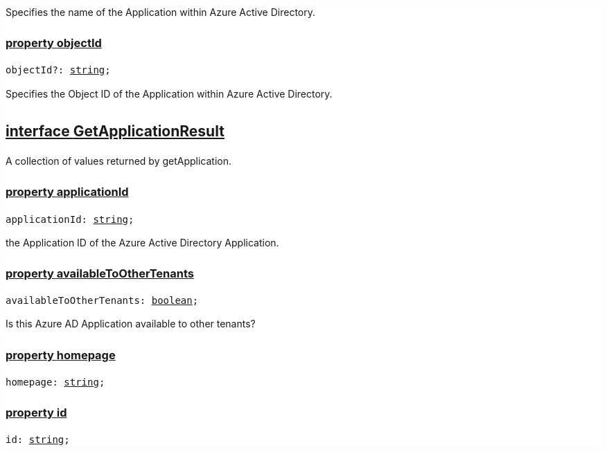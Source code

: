 Specifies the name of the Application within Azure Active Directory.

</div>
<h3 class="pdoc-member-header" id="GetApplicationArgs-objectId">
<a class="pdoc-child-name" href="https://github.com/pulumi/pulumi-azure/blob/master/sdk/nodejs/ad/getApplication.ts#L46">property <b>objectId</b></a>
</h3>
<div class="pdoc-member-contents" markdown="1">
<pre class="highlight"><span class='kd'></span>objectId?: <span class='kd'><a href='https://developer.mozilla.org/en-US/docs/Web/JavaScript/Reference/Global_Objects/String'>string</a></span>;</pre>

Specifies the Object ID of the Application within Azure Active Directory.

</div>
</div>
<h2 class="pdoc-module-header" id="GetApplicationResult">
<a class="pdoc-member-name" href="https://github.com/pulumi/pulumi-azure/blob/master/sdk/nodejs/ad/getApplication.ts#L52">interface <b>GetApplicationResult</b></a>
</h2>
<div class="pdoc-module-contents" markdown="1">

A collection of values returned by getApplication.

<h3 class="pdoc-member-header" id="GetApplicationResult-applicationId">
<a class="pdoc-child-name" href="https://github.com/pulumi/pulumi-azure/blob/master/sdk/nodejs/ad/getApplication.ts#L56">property <b>applicationId</b></a>
</h3>
<div class="pdoc-member-contents" markdown="1">
<pre class="highlight"><span class='kd'></span>applicationId: <span class='kd'><a href='https://developer.mozilla.org/en-US/docs/Web/JavaScript/Reference/Global_Objects/String'>string</a></span>;</pre>

the Application ID of the Azure Active Directory Application.

</div>
<h3 class="pdoc-member-header" id="GetApplicationResult-availableToOtherTenants">
<a class="pdoc-child-name" href="https://github.com/pulumi/pulumi-azure/blob/master/sdk/nodejs/ad/getApplication.ts#L60">property <b>availableToOtherTenants</b></a>
</h3>
<div class="pdoc-member-contents" markdown="1">
<pre class="highlight"><span class='kd'></span>availableToOtherTenants: <span class='kd'><a href='https://developer.mozilla.org/en-US/docs/Web/JavaScript/Reference/Global_Objects/Boolean'>boolean</a></span>;</pre>

Is this Azure AD Application available to other tenants?

</div>
<h3 class="pdoc-member-header" id="GetApplicationResult-homepage">
<a class="pdoc-child-name" href="https://github.com/pulumi/pulumi-azure/blob/master/sdk/nodejs/ad/getApplication.ts#L61">property <b>homepage</b></a>
</h3>
<div class="pdoc-member-contents" markdown="1">
<pre class="highlight"><span class='kd'></span>homepage: <span class='kd'><a href='https://developer.mozilla.org/en-US/docs/Web/JavaScript/Reference/Global_Objects/String'>string</a></span>;</pre>
</div>
<h3 class="pdoc-member-header" id="GetApplicationResult-id">
<a class="pdoc-child-name" href="https://github.com/pulumi/pulumi-azure/blob/master/sdk/nodejs/ad/getApplication.ts#L82">property <b>id</b></a>
</h3>
<div class="pdoc-member-contents" markdown="1">
<pre class="highlight"><span class='kd'></span>id: <span class='kd'><a href='https://developer.mozilla.org/en-US/docs/Web/JavaScript/Reference/Global_Objects/String'>string</a></span>;</pre>
